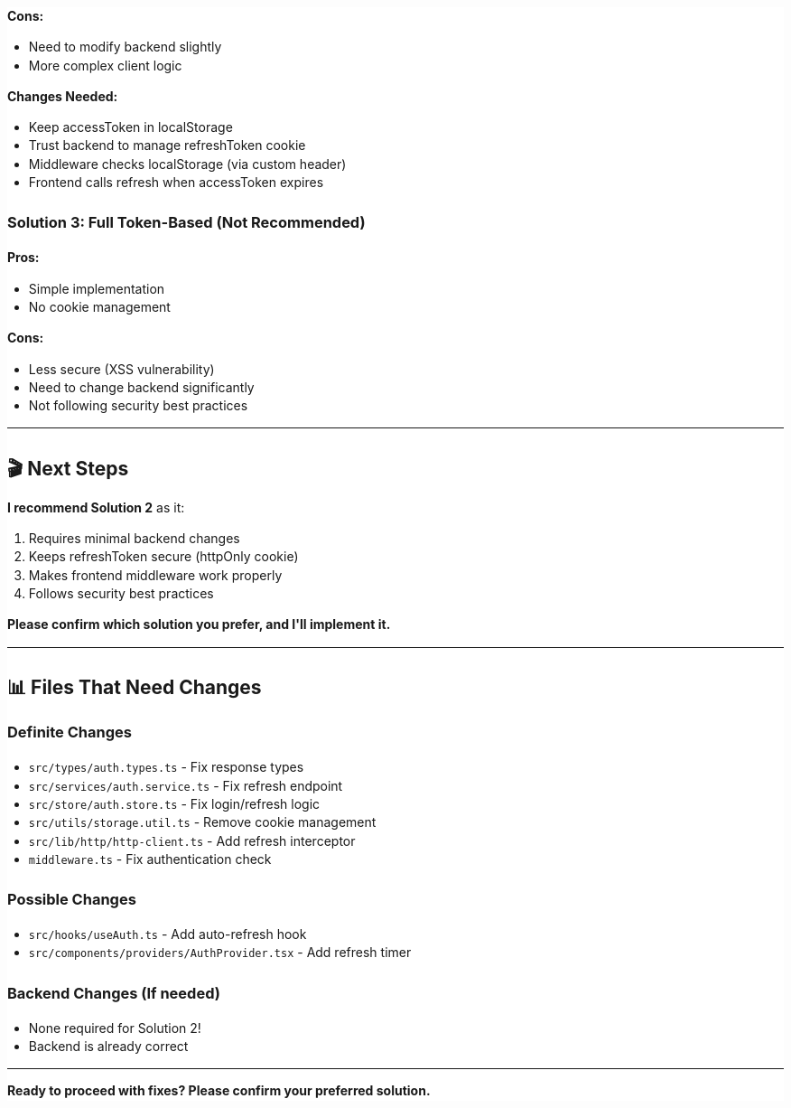 **Cons:**
- Need to modify backend slightly
- More complex client logic

**Changes Needed:**
- Keep accessToken in localStorage
- Trust backend to manage refreshToken cookie
- Middleware checks localStorage (via custom header)
- Frontend calls refresh when accessToken expires

### Solution 3: Full Token-Based (Not Recommended)
**Pros:**
- Simple implementation
- No cookie management

**Cons:**
- Less secure (XSS vulnerability)
- Need to change backend significantly
- Not following security best practices

---

## 🎬 Next Steps

**I recommend Solution 2** as it:
1. Requires minimal backend changes
2. Keeps refreshToken secure (httpOnly cookie)
3. Makes frontend middleware work properly
4. Follows security best practices

**Please confirm which solution you prefer, and I'll implement it.**

---

## 📊 Files That Need Changes

### Definite Changes
- `src/types/auth.types.ts` - Fix response types
- `src/services/auth.service.ts` - Fix refresh endpoint
- `src/store/auth.store.ts` - Fix login/refresh logic
- `src/utils/storage.util.ts` - Remove cookie management
- `src/lib/http/http-client.ts` - Add refresh interceptor
- `middleware.ts` - Fix authentication check

### Possible Changes
- `src/hooks/useAuth.ts` - Add auto-refresh hook
- `src/components/providers/AuthProvider.tsx` - Add refresh timer

### Backend Changes (If needed)
- None required for Solution 2!
- Backend is already correct

---

**Ready to proceed with fixes? Please confirm your preferred solution.**
